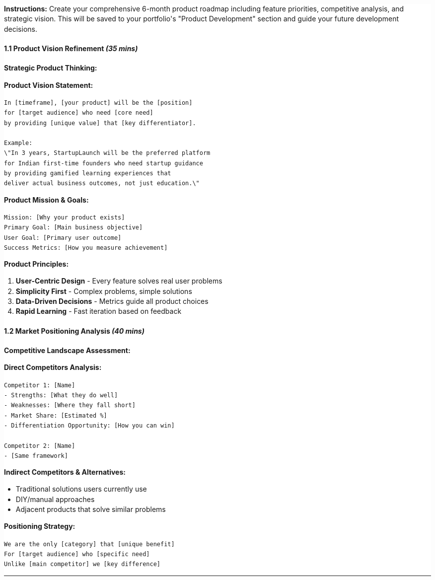 **Instructions:** Create your comprehensive 6-month product roadmap including feature priorities, competitive analysis, and strategic vision. This will be saved to your portfolio's "Product Development" section and guide your future development decisions.

#### 1.1 Product Vision Refinement *(35 mins)*
**Strategic Product Thinking:**

**Product Vision Statement:**
```
In [timeframe], [your product] will be the [position] 
for [target audience] who need [core need] 
by providing [unique value] that [key differentiator].

Example:
\"In 3 years, StartupLaunch will be the preferred platform 
for Indian first-time founders who need startup guidance 
by providing gamified learning experiences that 
deliver actual business outcomes, not just education.\"
```

**Product Mission & Goals:**
```
Mission: [Why your product exists]
Primary Goal: [Main business objective]
User Goal: [Primary user outcome]
Success Metrics: [How you measure achievement]
```

**Product Principles:**
1. **User-Centric Design** - Every feature solves real user problems
2. **Simplicity First** - Complex problems, simple solutions
3. **Data-Driven Decisions** - Metrics guide all product choices
4. **Rapid Learning** - Fast iteration based on feedback

#### 1.2 Market Positioning Analysis *(40 mins)*
**Competitive Landscape Assessment:**

**Direct Competitors Analysis:**
```
Competitor 1: [Name]
- Strengths: [What they do well]
- Weaknesses: [Where they fall short]
- Market Share: [Estimated %]
- Differentiation Opportunity: [How you can win]

Competitor 2: [Name]
- [Same framework]
```

**Indirect Competitors & Alternatives:**
- Traditional solutions users currently use
- DIY/manual approaches
- Adjacent products that solve similar problems

**Positioning Strategy:**
```
We are the only [category] that [unique benefit]
For [target audience] who [specific need]
Unlike [main competitor] we [key difference]
```

---